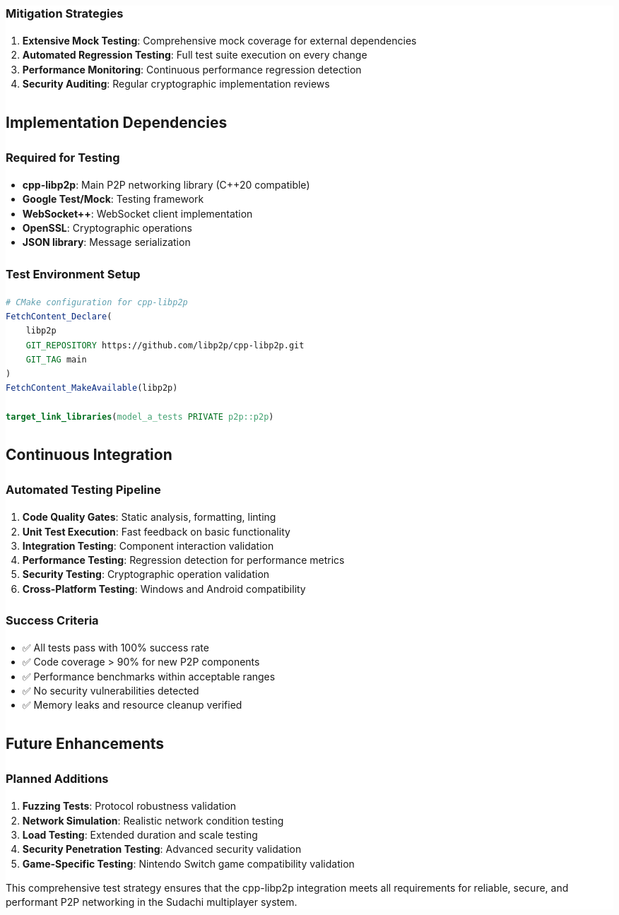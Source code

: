 ### Mitigation Strategies
1. **Extensive Mock Testing**: Comprehensive mock coverage for external dependencies
2. **Automated Regression Testing**: Full test suite execution on every change
3. **Performance Monitoring**: Continuous performance regression detection
4. **Security Auditing**: Regular cryptographic implementation reviews

## Implementation Dependencies

### Required for Testing
- **cpp-libp2p**: Main P2P networking library (C++20 compatible)
- **Google Test/Mock**: Testing framework
- **WebSocket++**: WebSocket client implementation
- **OpenSSL**: Cryptographic operations
- **JSON library**: Message serialization

### Test Environment Setup
```cmake
# CMake configuration for cpp-libp2p
FetchContent_Declare(
    libp2p
    GIT_REPOSITORY https://github.com/libp2p/cpp-libp2p.git
    GIT_TAG main
)
FetchContent_MakeAvailable(libp2p)

target_link_libraries(model_a_tests PRIVATE p2p::p2p)
```

## Continuous Integration

### Automated Testing Pipeline
1. **Code Quality Gates**: Static analysis, formatting, linting
2. **Unit Test Execution**: Fast feedback on basic functionality
3. **Integration Testing**: Component interaction validation
4. **Performance Testing**: Regression detection for performance metrics
5. **Security Testing**: Cryptographic operation validation
6. **Cross-Platform Testing**: Windows and Android compatibility

### Success Criteria
- ✅ All tests pass with 100% success rate
- ✅ Code coverage > 90% for new P2P components
- ✅ Performance benchmarks within acceptable ranges
- ✅ No security vulnerabilities detected
- ✅ Memory leaks and resource cleanup verified

## Future Enhancements

### Planned Additions
1. **Fuzzing Tests**: Protocol robustness validation
2. **Network Simulation**: Realistic network condition testing
3. **Load Testing**: Extended duration and scale testing
4. **Security Penetration Testing**: Advanced security validation
5. **Game-Specific Testing**: Nintendo Switch game compatibility validation

This comprehensive test strategy ensures that the cpp-libp2p integration meets all requirements for reliable, secure, and performant P2P networking in the Sudachi multiplayer system.
